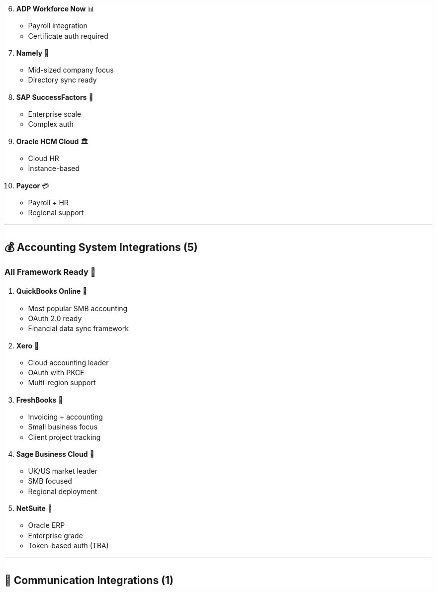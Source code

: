 6. **ADP Workforce Now** 📊
   - Payroll integration
   - Certificate auth required

7. **Namely** 👥
   - Mid-sized company focus
   - Directory sync ready

8. **SAP SuccessFactors** 🏢
   - Enterprise scale
   - Complex auth

9. **Oracle HCM Cloud** 🏛️
   - Cloud HR
   - Instance-based

10. **Paycor** 💳
    - Payroll + HR
    - Regional support

---

## 💰 Accounting System Integrations (5)

### All Framework Ready 🔧
1. **QuickBooks Online** 📗
   - Most popular SMB accounting
   - OAuth 2.0 ready
   - Financial data sync framework

2. **Xero** 💙
   - Cloud accounting leader
   - OAuth with PKCE
   - Multi-region support

3. **FreshBooks** 📘
   - Invoicing + accounting
   - Small business focus
   - Client project tracking

4. **Sage Business Cloud** 🌿
   - UK/US market leader
   - SMB focused
   - Regional deployment

5. **NetSuite** 🔷
   - Oracle ERP
   - Enterprise grade
   - Token-based auth (TBA)

---

## 💬 Communication Integrations (1)
